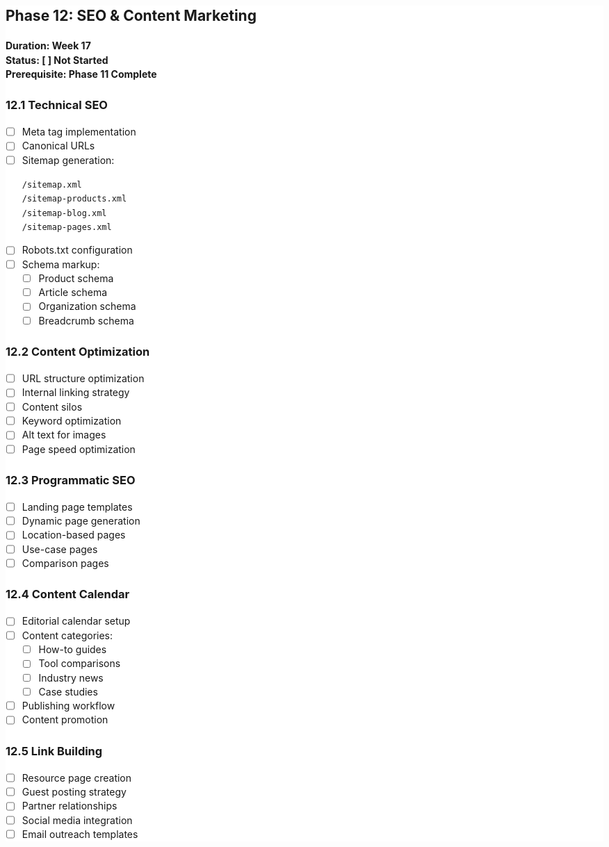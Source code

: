 
## Phase 12: SEO & Content Marketing
**Duration: Week 17**  
**Status: [ ] Not Started**  
**Prerequisite: Phase 11 Complete**

### 12.1 Technical SEO
- [ ] Meta tag implementation
- [ ] Canonical URLs
- [ ] Sitemap generation:
  ```xml
  /sitemap.xml
  /sitemap-products.xml
  /sitemap-blog.xml
  /sitemap-pages.xml
  ```
- [ ] Robots.txt configuration
- [ ] Schema markup:
  - [ ] Product schema
  - [ ] Article schema
  - [ ] Organization schema
  - [ ] Breadcrumb schema

### 12.2 Content Optimization
- [ ] URL structure optimization
- [ ] Internal linking strategy
- [ ] Content silos
- [ ] Keyword optimization
- [ ] Alt text for images
- [ ] Page speed optimization

### 12.3 Programmatic SEO
- [ ] Landing page templates
- [ ] Dynamic page generation
- [ ] Location-based pages
- [ ] Use-case pages
- [ ] Comparison pages

### 12.4 Content Calendar
- [ ] Editorial calendar setup
- [ ] Content categories:
  - [ ] How-to guides
  - [ ] Tool comparisons
  - [ ] Industry news
  - [ ] Case studies
- [ ] Publishing workflow
- [ ] Content promotion

### 12.5 Link Building
- [ ] Resource page creation
- [ ] Guest posting strategy
- [ ] Partner relationships
- [ ] Social media integration
- [ ] Email outreach templates

